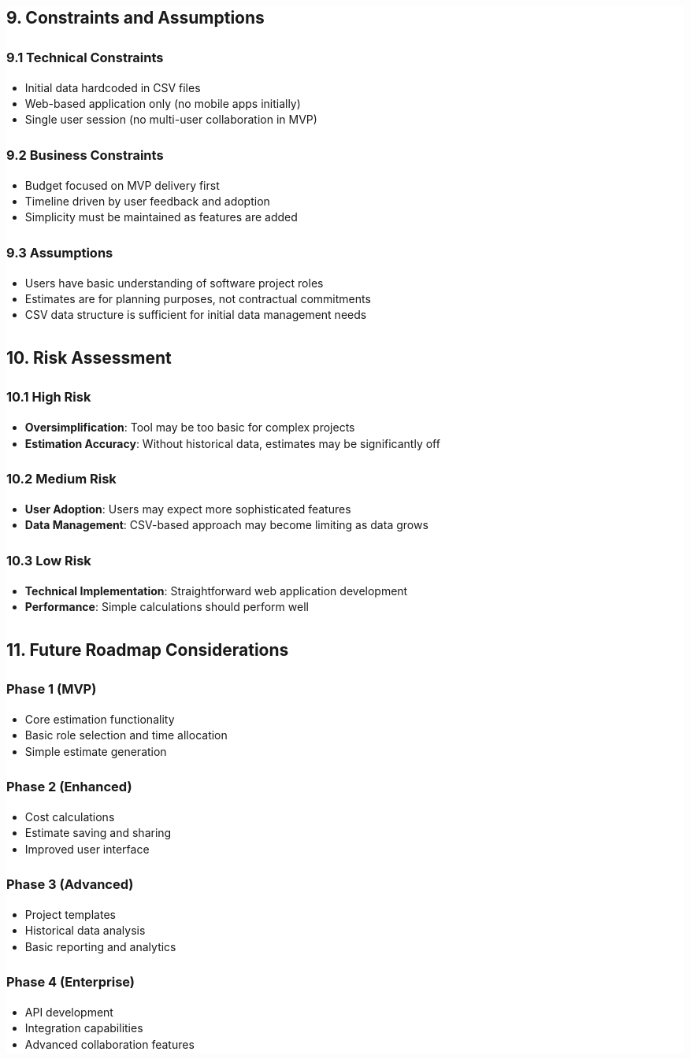 ## 9. Constraints and Assumptions

### 9.1 Technical Constraints
- Initial data hardcoded in CSV files
- Web-based application only (no mobile apps initially)
- Single user session (no multi-user collaboration in MVP)

### 9.2 Business Constraints
- Budget focused on MVP delivery first
- Timeline driven by user feedback and adoption
- Simplicity must be maintained as features are added

### 9.3 Assumptions
- Users have basic understanding of software project roles
- Estimates are for planning purposes, not contractual commitments
- CSV data structure is sufficient for initial data management needs

## 10. Risk Assessment

### 10.1 High Risk
- **Oversimplification**: Tool may be too basic for complex projects
- **Estimation Accuracy**: Without historical data, estimates may be significantly off

### 10.2 Medium Risk
- **User Adoption**: Users may expect more sophisticated features
- **Data Management**: CSV-based approach may become limiting as data grows

### 10.3 Low Risk
- **Technical Implementation**: Straightforward web application development
- **Performance**: Simple calculations should perform well

## 11. Future Roadmap Considerations

### Phase 1 (MVP)
- Core estimation functionality
- Basic role selection and time allocation
- Simple estimate generation

### Phase 2 (Enhanced)
- Cost calculations
- Estimate saving and sharing
- Improved user interface

### Phase 3 (Advanced)
- Project templates
- Historical data analysis
- Basic reporting and analytics

### Phase 4 (Enterprise)
- API development
- Integration capabilities
- Advanced collaboration features